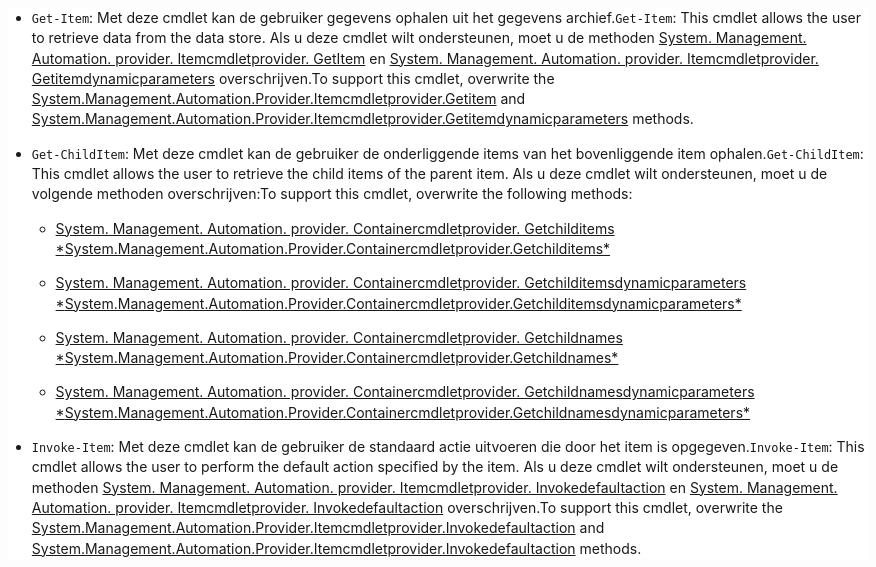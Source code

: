 - <span data-ttu-id="ea08a-119">`Get-Item`: Met deze cmdlet kan de gebruiker gegevens ophalen uit het gegevens archief.</span><span class="sxs-lookup"><span data-stu-id="ea08a-119">`Get-Item`: This cmdlet allows the user to retrieve data from the data store.</span></span> <span data-ttu-id="ea08a-120">Als u deze cmdlet wilt ondersteunen, moet u de methoden [System. Management. Automation. provider. Itemcmdletprovider. GetItem](/dotnet/api/System.Management.Automation.Provider.ItemCmdletProvider.GetItem) en [System. Management. Automation. provider. Itemcmdletprovider. Getitemdynamicparameters](/dotnet/api/System.Management.Automation.Provider.ItemCmdletProvider.GetItemDynamicParameters) overschrijven.</span><span class="sxs-lookup"><span data-stu-id="ea08a-120">To support this cmdlet, overwrite the [System.Management.Automation.Provider.Itemcmdletprovider.Getitem](/dotnet/api/System.Management.Automation.Provider.ItemCmdletProvider.GetItem) and [System.Management.Automation.Provider.Itemcmdletprovider.Getitemdynamicparameters](/dotnet/api/System.Management.Automation.Provider.ItemCmdletProvider.GetItemDynamicParameters) methods.</span></span>

- <span data-ttu-id="ea08a-121">`Get-ChildItem`: Met deze cmdlet kan de gebruiker de onderliggende items van het bovenliggende item ophalen.</span><span class="sxs-lookup"><span data-stu-id="ea08a-121">`Get-ChildItem`: This cmdlet allows the user to retrieve the child items of the parent item.</span></span> <span data-ttu-id="ea08a-122">Als u deze cmdlet wilt ondersteunen, moet u de volgende methoden overschrijven:</span><span class="sxs-lookup"><span data-stu-id="ea08a-122">To support this cmdlet, overwrite the following methods:</span></span>

  - [<span data-ttu-id="ea08a-123">System. Management. Automation. provider. Containercmdletprovider. Getchilditems \*</span><span class="sxs-lookup"><span data-stu-id="ea08a-123">System.Management.Automation.Provider.Containercmdletprovider.Getchilditems\*</span></span>](/dotnet/api/System.Management.Automation.Provider.ContainerCmdletProvider.GetChildItems)

  - [<span data-ttu-id="ea08a-124">System. Management. Automation. provider. Containercmdletprovider. Getchilditemsdynamicparameters \*</span><span class="sxs-lookup"><span data-stu-id="ea08a-124">System.Management.Automation.Provider.Containercmdletprovider.Getchilditemsdynamicparameters\*</span></span>](/dotnet/api/System.Management.Automation.Provider.ContainerCmdletProvider.GetChildItemsDynamicParameters)

  - [<span data-ttu-id="ea08a-125">System. Management. Automation. provider. Containercmdletprovider. Getchildnames \*</span><span class="sxs-lookup"><span data-stu-id="ea08a-125">System.Management.Automation.Provider.Containercmdletprovider.Getchildnames\*</span></span>](/dotnet/api/System.Management.Automation.Provider.ContainerCmdletProvider.GetChildNames)

  - [<span data-ttu-id="ea08a-126">System. Management. Automation. provider. Containercmdletprovider. Getchildnamesdynamicparameters \*</span><span class="sxs-lookup"><span data-stu-id="ea08a-126">System.Management.Automation.Provider.Containercmdletprovider.Getchildnamesdynamicparameters\*</span></span>](/dotnet/api/System.Management.Automation.Provider.ContainerCmdletProvider.GetChildNamesDynamicParameters)

- <span data-ttu-id="ea08a-127">`Invoke-Item`: Met deze cmdlet kan de gebruiker de standaard actie uitvoeren die door het item is opgegeven.</span><span class="sxs-lookup"><span data-stu-id="ea08a-127">`Invoke-Item`: This cmdlet allows the user to perform the default action specified by the item.</span></span> <span data-ttu-id="ea08a-128">Als u deze cmdlet wilt ondersteunen, moet u de methoden [System. Management. Automation. provider. Itemcmdletprovider. Invokedefaultaction](/dotnet/api/System.Management.Automation.Provider.ItemCmdletProvider.InvokeDefaultAction) en [System. Management. Automation. provider. Itemcmdletprovider. Invokedefaultaction](/dotnet/api/System.Management.Automation.Provider.ItemCmdletProvider.InvokeDefaultAction) overschrijven.</span><span class="sxs-lookup"><span data-stu-id="ea08a-128">To support this cmdlet, overwrite the [System.Management.Automation.Provider.Itemcmdletprovider.Invokedefaultaction](/dotnet/api/System.Management.Automation.Provider.ItemCmdletProvider.InvokeDefaultAction) and [System.Management.Automation.Provider.Itemcmdletprovider.Invokedefaultaction](/dotnet/api/System.Management.Automation.Provider.ItemCmdletProvider.InvokeDefaultAction) methods.</span></span>
